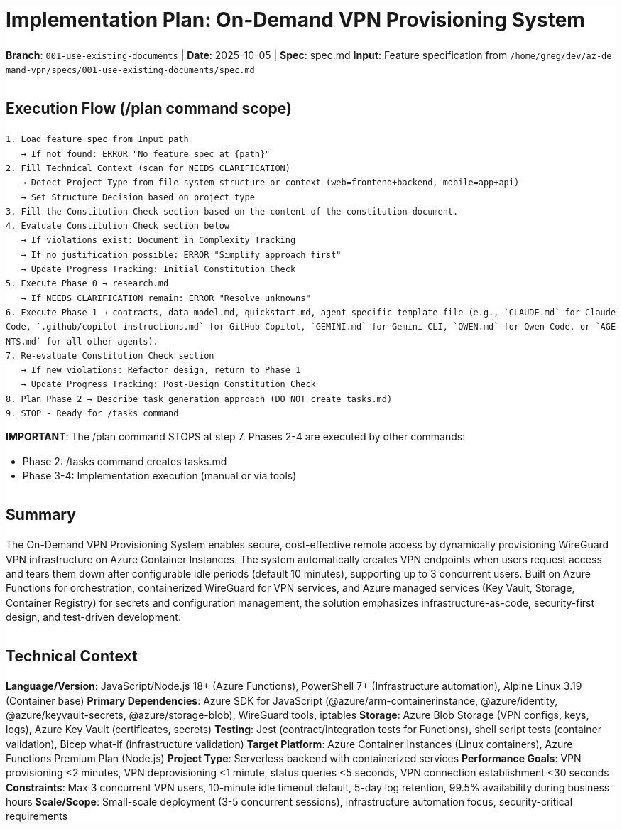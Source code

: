 # Implementation Plan: On-Demand VPN Provisioning System

**Branch**: `001-use-existing-documents` | **Date**: 2025-10-05 | **Spec**: [spec.md](spec.md)
**Input**: Feature specification from `/home/greg/dev/az-demand-vpn/specs/001-use-existing-documents/spec.md`

## Execution Flow (/plan command scope)
```
1. Load feature spec from Input path
   → If not found: ERROR "No feature spec at {path}"
2. Fill Technical Context (scan for NEEDS CLARIFICATION)
   → Detect Project Type from file system structure or context (web=frontend+backend, mobile=app+api)
   → Set Structure Decision based on project type
3. Fill the Constitution Check section based on the content of the constitution document.
4. Evaluate Constitution Check section below
   → If violations exist: Document in Complexity Tracking
   → If no justification possible: ERROR "Simplify approach first"
   → Update Progress Tracking: Initial Constitution Check
5. Execute Phase 0 → research.md
   → If NEEDS CLARIFICATION remain: ERROR "Resolve unknowns"
6. Execute Phase 1 → contracts, data-model.md, quickstart.md, agent-specific template file (e.g., `CLAUDE.md` for Claude Code, `.github/copilot-instructions.md` for GitHub Copilot, `GEMINI.md` for Gemini CLI, `QWEN.md` for Qwen Code, or `AGENTS.md` for all other agents).
7. Re-evaluate Constitution Check section
   → If new violations: Refactor design, return to Phase 1
   → Update Progress Tracking: Post-Design Constitution Check
8. Plan Phase 2 → Describe task generation approach (DO NOT create tasks.md)
9. STOP - Ready for /tasks command
```

**IMPORTANT**: The /plan command STOPS at step 7. Phases 2-4 are executed by other commands:
- Phase 2: /tasks command creates tasks.md
- Phase 3-4: Implementation execution (manual or via tools)

## Summary
The On-Demand VPN Provisioning System enables secure, cost-effective remote access by dynamically provisioning WireGuard VPN infrastructure on Azure Container Instances. The system automatically creates VPN endpoints when users request access and tears them down after configurable idle periods (default 10 minutes), supporting up to 3 concurrent users. Built on Azure Functions for orchestration, containerized WireGuard for VPN services, and Azure managed services (Key Vault, Storage, Container Registry) for secrets and configuration management, the solution emphasizes infrastructure-as-code, security-first design, and test-driven development.

## Technical Context
**Language/Version**: JavaScript/Node.js 18+ (Azure Functions), PowerShell 7+ (Infrastructure automation), Alpine Linux 3.19 (Container base)
**Primary Dependencies**: Azure SDK for JavaScript (@azure/arm-containerinstance, @azure/identity, @azure/keyvault-secrets, @azure/storage-blob), WireGuard tools, iptables
**Storage**: Azure Blob Storage (VPN configs, keys, logs), Azure Key Vault (certificates, secrets)
**Testing**: Jest (contract/integration tests for Functions), shell script tests (container validation), Bicep what-if (infrastructure validation)
**Target Platform**: Azure Container Instances (Linux containers), Azure Functions Premium Plan (Node.js)
**Project Type**: Serverless backend with containerized services
**Performance Goals**: VPN provisioning <2 minutes, VPN deprovisioning <1 minute, status queries <5 seconds, VPN connection establishment <30 seconds
**Constraints**: Max 3 concurrent VPN users, 10-minute idle timeout default, 5-day log retention, 99.5% availability during business hours
**Scale/Scope**: Small-scale deployment (3-5 concurrent sessions), infrastructure automation focus, security-critical requirements
